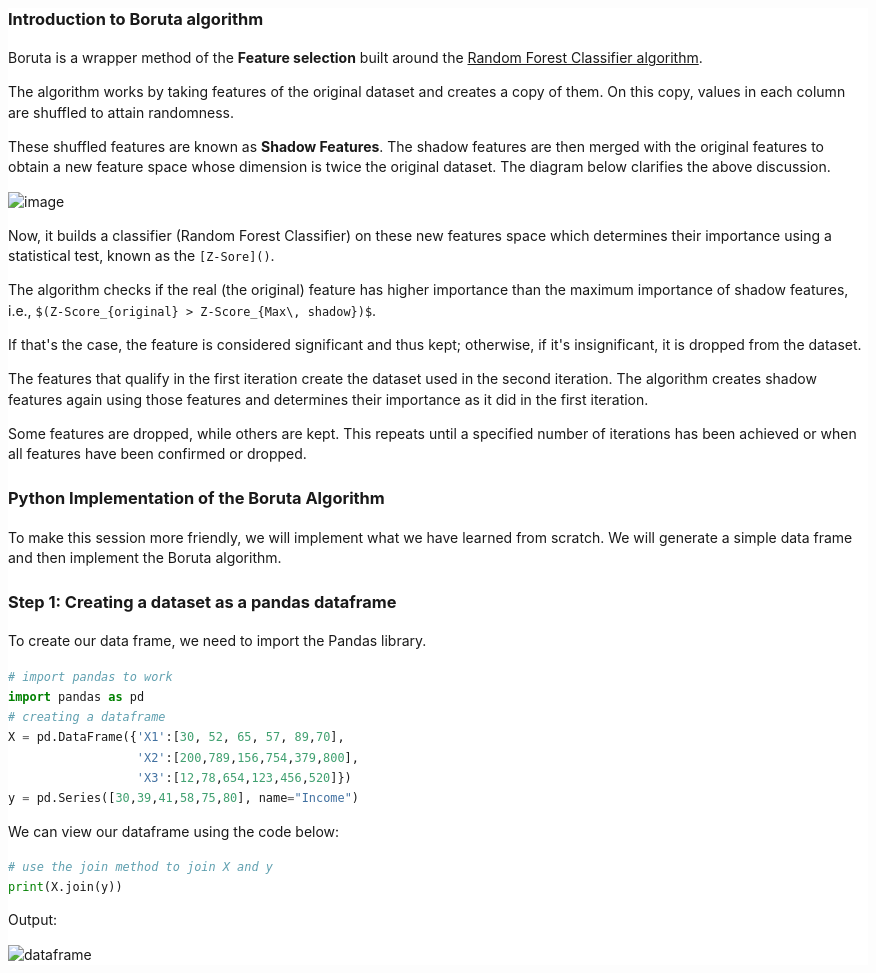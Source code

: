 ### Introduction to Boruta algorithm
Boruta is a wrapper method of the **Feature selection** built around the [Random Forest Classifier algorithm](/engineering-education/introduction-to-random-forest-in-machine-learning/). 

The algorithm works by taking features of the original dataset and creates a copy of them. On this copy, values in each column are shuffled to attain randomness. 

These shuffled features are known as **Shadow Features**. The shadow features are then merged with the original features to obtain a new feature space whose dimension is twice the original dataset. The diagram below clarifies the above discussion.

![image](/engineering-education/getting-started-with-boruta-algorithm/boruta.png)

Now, it builds a classifier (Random Forest Classifier) on these new features space which determines their importance using a statistical test, known as the `[Z-Sore]()`. 

The algorithm checks if the real (the original) feature has higher importance than the maximum importance of shadow features, i.e., `$(Z-Score_{original} > Z-Score_{Max\, shadow})$`.

If that's the case, the feature is considered significant and thus kept; otherwise, if it's insignificant, it is dropped from the dataset.

The features that qualify in the first iteration create the dataset used in the second iteration. The algorithm creates shadow features again using those features and determines their importance as it did in the first iteration. 

Some features are dropped, while others are kept. This repeats until a specified number of iterations has been achieved or when all features have been confirmed or dropped. 

### Python Implementation of the Boruta Algorithm
To make this session more friendly,  we will implement what we have learned from scratch. We will generate a simple data frame and then implement the Boruta algorithm. 

### Step 1: Creating a dataset as a pandas dataframe
To create our data frame, we need to import the Pandas library.

```python
# import pandas to work
import pandas as pd
# creating a dataframe
X = pd.DataFrame({'X1':[30, 52, 65, 57, 89,70],
                  'X2':[200,789,156,754,379,800],
                  'X3':[12,78,654,123,456,520]})
y = pd.Series([30,39,41,58,75,80], name="Income")
```

We can view our dataframe using the code below:

```python
# use the join method to join X and y
print(X.join(y))
```

Output:

![dataframe](/engineering-education/getting-started-with-boruta-algorithm/data.png)

